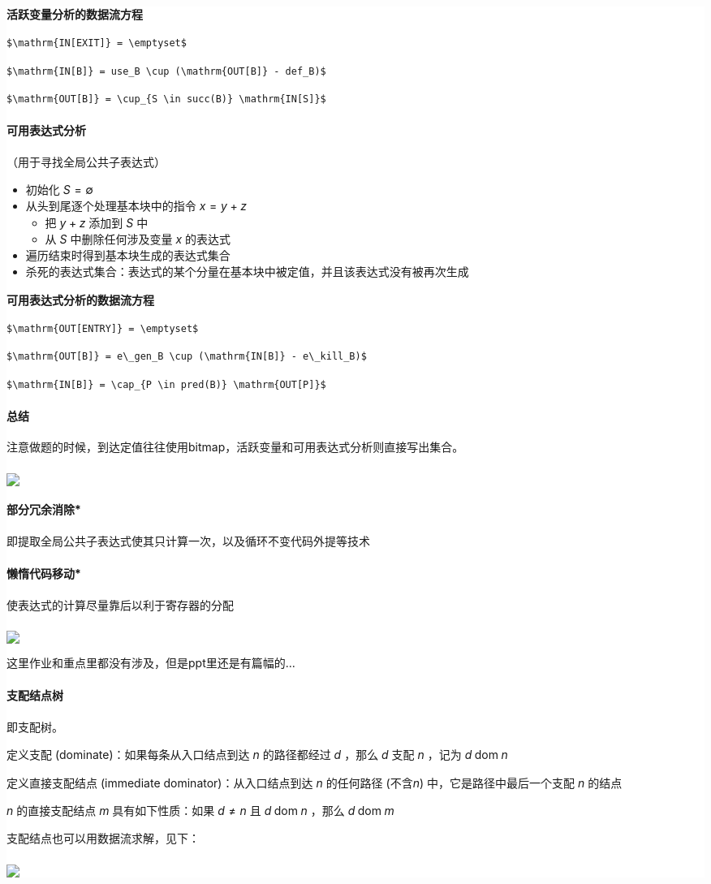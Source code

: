 **活跃变量分析的数据流方程**

`$\mathrm{IN[EXIT]} = \emptyset$`

`$\mathrm{IN[B]} = use_B \cup (\mathrm{OUT[B]} - def_B)$`

`$\mathrm{OUT[B]} = \cup_{S \in succ(B)} \mathrm{IN[S]}$`

#### 可用表达式分析

（用于寻找全局公共子表达式）

- 初始化 $S = \emptyset$
- 从头到尾逐个处理基本块中的指令 $x = y + z$
  - 把 $y + z$ 添加到 $S$ 中
  - 从 $S$ 中删除任何涉及变量 $x$ 的表达式
- 遍历结束时得到基本块生成的表达式集合
- 杀死的表达式集合：表达式的某个分量在基本块中被定值，并且该表达式没有被再次生成

**可用表达式分析的数据流方程**

`$\mathrm{OUT[ENTRY]} = \emptyset$`

`$\mathrm{OUT[B]} = e\_gen_B \cup (\mathrm{IN[B]} - e\_kill_B)$`

`$\mathrm{IN[B]} = \cap_{P \in pred(B)} \mathrm{OUT[P]}$`

#### 总结

注意做题的时候，到达定值往往使用bitmap，活跃变量和可用表达式分析则直接写出集合。

 <p><img src="{{site.url}}/images/dataflow_table.png" width="70%" align="middle" /></p>

#### 部分冗余消除*

即提取全局公共子表达式使其只计算一次，以及循环不变代码外提等技术

#### 懒惰代码移动*

使表达式的计算尽量靠后以利于寄存器的分配

 <p><img src="{{site.url}}/images/dataflow_table2.png" width="60%" align="middle" /></p>

这里作业和重点里都没有涉及，但是ppt里还是有篇幅的...

#### 支配结点树

即支配树。

定义支配 (dominate)：如果每条从入口结点到达 $n$  的路径都经过 $d$ ，那么 $d$ 支配 $n$ ，记为 $d \;\mathrm{dom}\;n$

定义直接支配结点 (immediate dominator)：从入口结点到达 $n$ 的任何路径 (不含$n$) 中，它是路径中最后一个支配 $n$ 的结点

$n$ 的直接支配结点 $m$ 具有如下性质：如果 $d \neq n$ 且 $d\;\mathrm{dom}\;n$ ，那么 $d\;\mathrm{dom}\;m$

支配结点也可以用数据流求解，见下：

 <p><img src="{{site.url}}/images/domtree.png" width="50%" align="middle" /></p>
